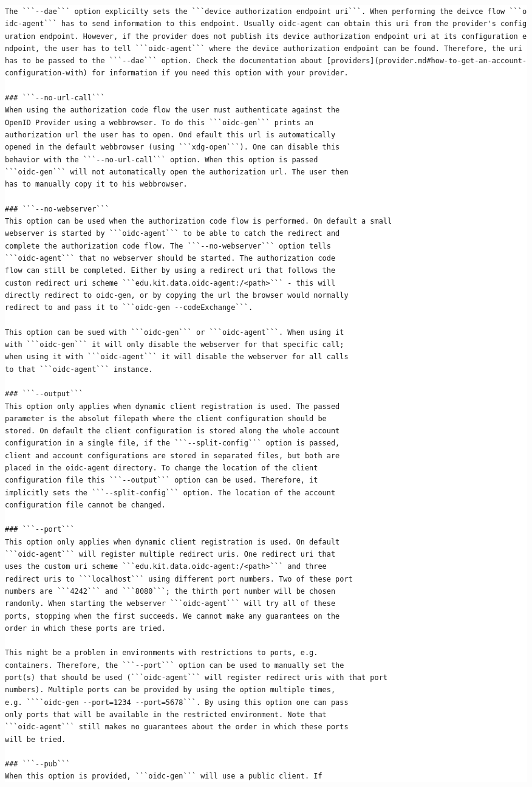 ```
The ```--dae``` option explicilty sets the ```device authorization endpoint uri```. When performing the deivce flow ```oidc-agent``` has to send information to this endpoint. Usually oidc-agent can obtain this uri from the provider's configuration endpoint. However, if the provider does not publish its device authorization endpoint uri at its configuration endpoint, the user has to tell ```oidc-agent``` where the device authorization endpoint can be found. Therefore, the uri has to be passed to the ```--dae``` option. Check the documentation about [providers](provider.md#how-to-get-an-account-configuration-with) for information if you need this option with your provider.

### ```--no-url-call```
When using the authorization code flow the user must authenticate against the
OpenID Provider using a webbrowser. To do this ```oidc-gen``` prints an
authorization url the user has to open. Ond efault this url is automatically
opened in the default webbrowser (using ```xdg-open```). One can disable this
behavior with the ```--no-url-call``` option. When this option is passed
```oidc-gen``` will not automatically open the authorization url. The user then
has to manually copy it to his webbrowser.

### ```--no-webserver```
This option can be used when the authorization code flow is performed. On default a small
webserver is started by ```oidc-agent``` to be able to catch the redirect and
complete the authorization code flow. The ```--no-webserver``` option tells
```oidc-agent``` that no webserver should be started. The authorization code
flow can still be completed. Either by using a redirect uri that follows the
custom redirect uri scheme ```edu.kit.data.oidc-agent:/<path>``` - this will
directly redirect to oidc-gen, or by copying the url the browser would normally
redirect to and pass it to ```oidc-gen --codeExchange```.

This option can be sued with ```oidc-gen``` or ```oidc-agent```. When using it
with ```oidc-gen``` it will only disable the webserver for that specific call;
when using it with ```oidc-agent``` it will disable the webserver for all calls
to that ```oidc-agent``` instance.

### ```--output```
This option only applies when dynamic client registration is used. The passed
parameter is the absolut filepath where the client configuration should be
stored. On default the client configuration is stored along the whole account
configuration in a single file, if the ```--split-config``` option is passed,
client and account configurations are stored in separated files, but both are
placed in the oidc-agent directory. To change the location of the client
configuration file this ```--output``` option can be used. Therefore, it
implicitly sets the ```--split-config``` option. The location of the account
configuration file cannot be changed.

### ```--port```
This option only applies when dynamic client registration is used. On default
```oidc-agent``` will register multiple redirect uris. One redirect uri that
uses the custom uri scheme ```edu.kit.data.oidc-agent:/<path>``` and three
redirect uris to ```localhost``` using different port numbers. Two of these port
numbers are ```4242``` and ```8080```; the thirth port number will be chosen
randomly. When starting the webserver ```oidc-agent``` will try all of these
ports, stopping when the first succeeds. We cannot make any guarantees on the
order in which these ports are tried. 

This might be a problem in environments with restrictions to ports, e.g.
containers. Therefore, the ```--port``` option can be used to manually set the
port(s) that should be used (```oidc-agent``` will register redirect uris with that port
numbers). Multiple ports can be provided by using the option multiple times,
e.g. ````oidc-gen --port=1234 --port=5678```. By using this option one can pass
only ports that will be available in the restricted environment. Note that
```oidc-agent``` still makes no guarantees about the order in which these ports
will be tried.

### ```--pub```
When this option is provided, ```oidc-gen``` will use a public client. If
```